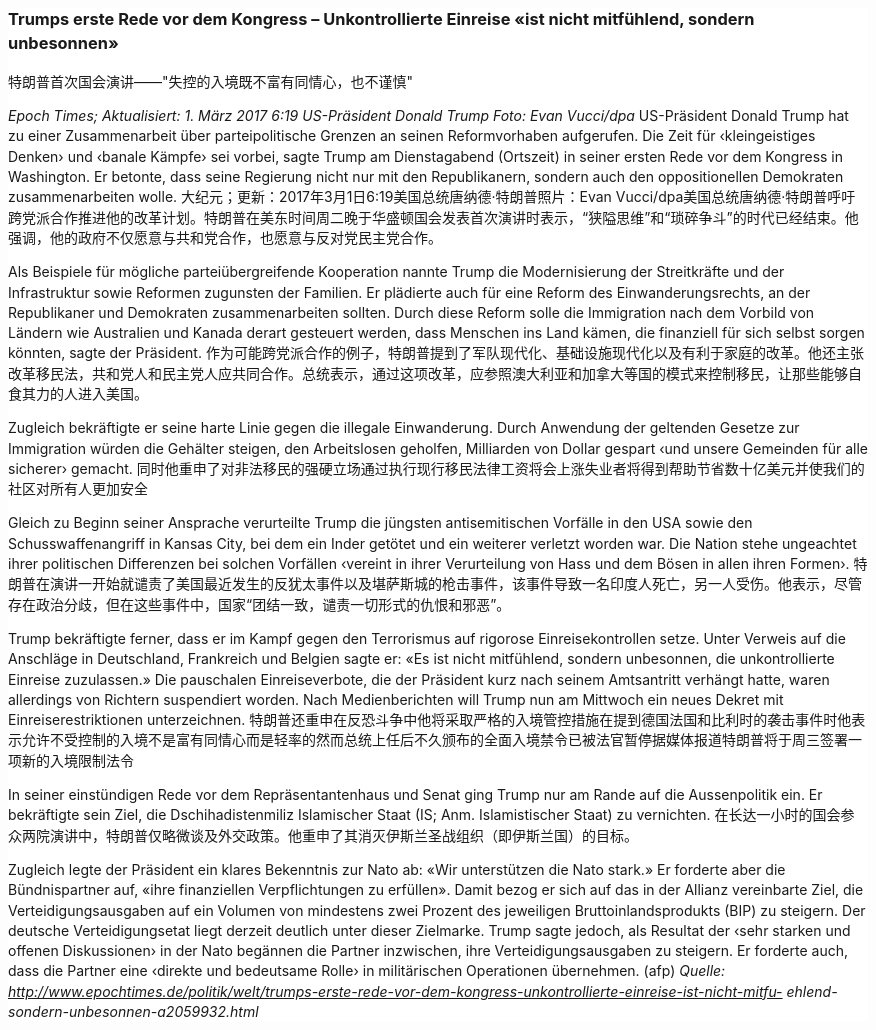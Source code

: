 ### Trumps erste Rede vor dem Kongress – Unkontrollierte Einreise «ist nicht mitfühlend, sondern unbesonnen»
特朗普首次国会演讲——"失控的入境既不富有同情心，也不谨慎"

_Epoch Times; Aktualisiert: 1. März 2017 6:19_ _US-Präsident Donald Trump_ _Foto: Evan Vucci/dpa_ US-Präsident Donald Trump hat zu einer Zusammenarbeit über parteipolitische Grenzen an seinen Reformvorhaben aufgerufen. Die Zeit für ‹kleingeistiges Denken› und ‹banale Kämpfe› sei vorbei, sagte Trump am Dienstagabend (Ortszeit) in seiner ersten Rede vor dem Kongress in Washington. Er betonte, dass seine Regierung nicht nur mit den Republikanern, sondern auch den oppositionellen Demokraten zusammenarbeiten wolle.
大纪元；更新：2017年3月1日6:19美国总统唐纳德·特朗普照片：Evan Vucci/dpa美国总统唐纳德·特朗普呼吁跨党派合作推进他的改革计划。特朗普在美东时间周二晚于华盛顿国会发表首次演讲时表示，“狭隘思维”和“琐碎争斗”的时代已经结束。他强调，他的政府不仅愿意与共和党合作，也愿意与反对党民主党合作。

Als Beispiele für mögliche parteiübergreifende Kooperation nannte Trump die Modernisierung der Streitkräfte und der Infrastruktur sowie Reformen zugunsten der Familien. Er plädierte auch für eine Reform des Einwanderungsrechts, an der Republikaner und Demokraten zusammenarbeiten sollten. Durch diese Reform solle die Immigration nach dem Vorbild von Ländern wie Australien und Kanada derart gesteuert werden, dass Menschen ins Land kämen, die finanziell für sich selbst sorgen könnten, sagte der Präsident.
作为可能跨党派合作的例子，特朗普提到了军队现代化、基础设施现代化以及有利于家庭的改革。他还主张改革移民法，共和党人和民主党人应共同合作。总统表示，通过这项改革，应参照澳大利亚和加拿大等国的模式来控制移民，让那些能够自食其力的人进入美国。

Zugleich bekräftigte er seine harte Linie gegen die illegale Einwanderung. Durch Anwendung der geltenden Gesetze zur Immigration würden die Gehälter steigen, den Arbeitslosen geholfen, Milliarden von Dollar gespart ‹und unsere Gemeinden für alle sicherer› gemacht.
同时他重申了对非法移民的强硬立场通过执行现行移民法律工资将会上涨失业者将得到帮助节省数十亿美元并使我们的社区对所有人更加安全

Gleich zu Beginn seiner Ansprache verurteilte Trump die jüngsten antisemitischen Vorfälle in den USA sowie den Schusswaffenangriff in Kansas City, bei dem ein Inder getötet und ein weiterer verletzt worden war. Die Nation stehe ungeachtet ihrer politischen Differenzen bei solchen Vorfällen ‹vereint in ihrer Verurteilung von Hass und dem Bösen in allen ihren Formen›.
特朗普在演讲一开始就谴责了美国最近发生的反犹太事件以及堪萨斯城的枪击事件，该事件导致一名印度人死亡，另一人受伤。他表示，尽管存在政治分歧，但在这些事件中，国家“团结一致，谴责一切形式的仇恨和邪恶”。

Trump bekräftigte ferner, dass er im Kampf gegen den Terrorismus auf rigorose Einreisekontrollen setze. Unter Verweis auf die Anschläge in Deutschland, Frankreich und Belgien sagte er: «Es ist nicht mitfühlend, sondern unbesonnen, die unkontrollierte Einreise zuzulassen.» Die pauschalen Einreiseverbote, die der Präsident kurz nach seinem Amtsantritt verhängt hatte, waren allerdings von Richtern suspendiert worden. Nach Medienberichten will Trump nun am Mittwoch ein neues Dekret mit Einreiserestriktionen unterzeichnen.
特朗普还重申在反恐斗争中他将采取严格的入境管控措施在提到德国法国和比利时的袭击事件时他表示允许不受控制的入境不是富有同情心而是轻率的然而总统上任后不久颁布的全面入境禁令已被法官暂停据媒体报道特朗普将于周三签署一项新的入境限制法令

In seiner einstündigen Rede vor dem Repräsentantenhaus und Senat ging Trump nur am Rande auf die Aussenpolitik ein. Er bekräftigte sein Ziel, die Dschihadistenmiliz Islamischer Staat (IS; Anm. Islamistischer Staat) zu vernichten.
在长达一小时的国会参众两院演讲中，特朗普仅略微谈及外交政策。他重申了其消灭伊斯兰圣战组织（即伊斯兰国）的目标。

Zugleich legte der Präsident ein klares Bekenntnis zur Nato ab: «Wir unterstützen die Nato stark.» Er forderte aber die Bündnispartner auf, «ihre finanziellen Verpflichtungen zu erfüllen». Damit bezog er sich auf das in der Allianz vereinbarte Ziel, die Verteidigungsausgaben auf ein Volumen von mindestens zwei Prozent des jeweiligen Bruttoinlandsprodukts (BIP) zu steigern. Der deutsche Verteidigungsetat liegt derzeit deutlich unter dieser Zielmarke. Trump sagte jedoch, als Resultat der ‹sehr starken und offenen Diskussionen› in der Nato begännen die Partner inzwischen, ihre Verteidigungsausgaben zu steigern. Er forderte auch, dass die Partner eine ‹direkte und bedeutsame Rolle› in militärischen Operationen übernehmen. (afp) _Quelle: http://www.epochtimes.de/politik/welt/trumps-erste-rede-vor-dem-kongress-unkontrollierte-einreise-ist-nicht-mitfu-_ _ehlend-sondern-unbesonnen-a2059932.html_
